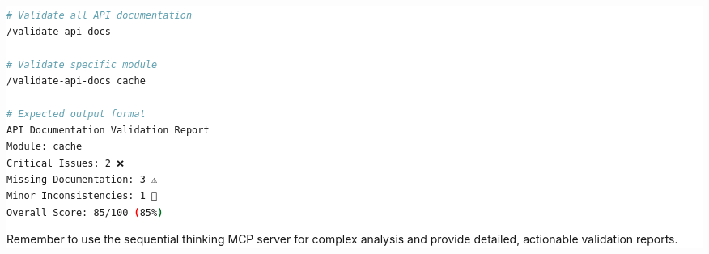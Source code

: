 ```bash
# Validate all API documentation
/validate-api-docs

# Validate specific module
/validate-api-docs cache

# Expected output format
API Documentation Validation Report
Module: cache
Critical Issues: 2 ❌
Missing Documentation: 3 ⚠️
Minor Inconsistencies: 1 📝
Overall Score: 85/100 (85%)
```

Remember to use the sequential thinking MCP server for complex analysis and provide detailed, actionable validation reports.